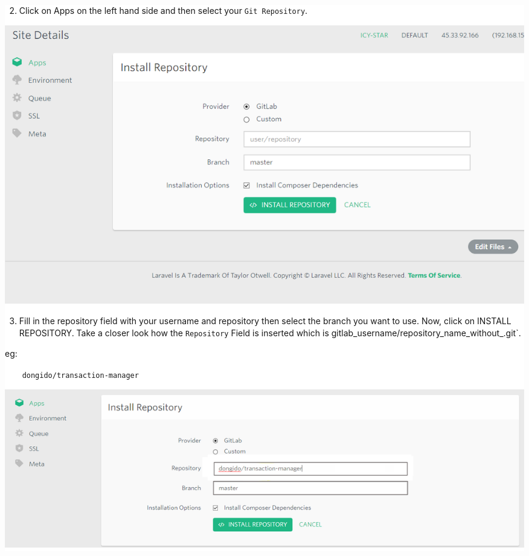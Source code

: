 2. Click on Apps on the left hand side and then select your `Git Repository`.

[![Linode API](/docs/assets/configuration-management/adding_git_repository.png)](/docs/assets/configuration-management/adding_git_repository.png)

3. Fill in the repository field with your username and repository then select the branch you want to use. Now, click on INSTALL REPOSITORY. Take a closer look how the `Repository` Field is inserted which is  gitlab_username/repository_name_without_.git`. 

eg: 

```
    dongido/transaction-manager
```

[![Linode API](/docs/assets/configuration-management/git_repository_name.png)](/docs/assets/configuration-management/git_repository_name.png)

